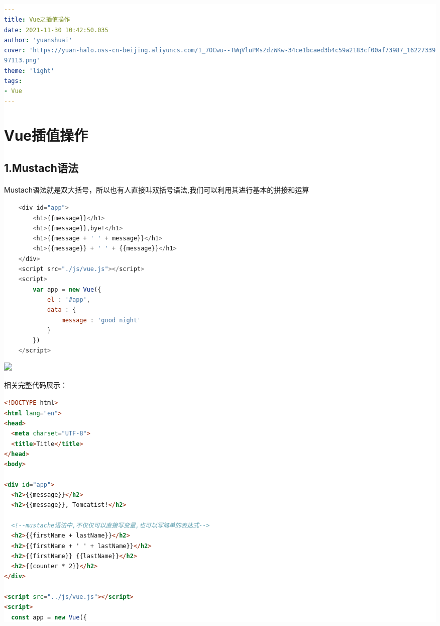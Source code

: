 ```yaml
---
title: Vue之插值操作
date: 2021-11-30 10:42:50.035
author: 'yuanshuai'
cover: 'https://yuan-halo.oss-cn-beijing.aliyuncs.com/1_7OCwu--TWqVluPMsZdzWKw-34ce1bcaed3b4c59a2183cf00af73987_1622733997113.png'
theme: 'light'
tags: 
- Vue
---
```


# Vue插值操作

## 1.Mustach语法

Mustach语法就是双大括号，所以也有人直接叫双括号语法,我们可以利用其进行基本的拼接和运算

```javascript
    <div id="app">
        <h1>{{message}}</h1>
        <h1>{{message}},bye!</h1>
        <h1>{{message + ' ' + message}}</h1>
        <h1>{{message}} + ' ' + {{message}}</h1>
    </div>
    <script src="./js/vue.js"></script>
    <script>
        var app = new Vue({
            el : '#app',
            data : {
                message : 'good night'
            }
        })
    </script>
```

![](https://hexobbblog.oss-cn-beijing.aliyuncs.com/images/vue/11.png)

相关完整代码展示：

```html
<!DOCTYPE html>
<html lang="en">
<head>
  <meta charset="UTF-8">
  <title>Title</title>
</head>
<body>

<div id="app">
  <h2>{{message}}</h2>
  <h2>{{message}}, Tomcatist!</h2>

  <!--mustache语法中,不仅仅可以直接写变量,也可以写简单的表达式-->
  <h2>{{firstName + lastName}}</h2>
  <h2>{{firstName + ' ' + lastName}}</h2>
  <h2>{{firstName}} {{lastName}}</h2>
  <h2>{{counter * 2}}</h2>
</div>

<script src="../js/vue.js"></script>
<script>
  const app = new Vue({
```
